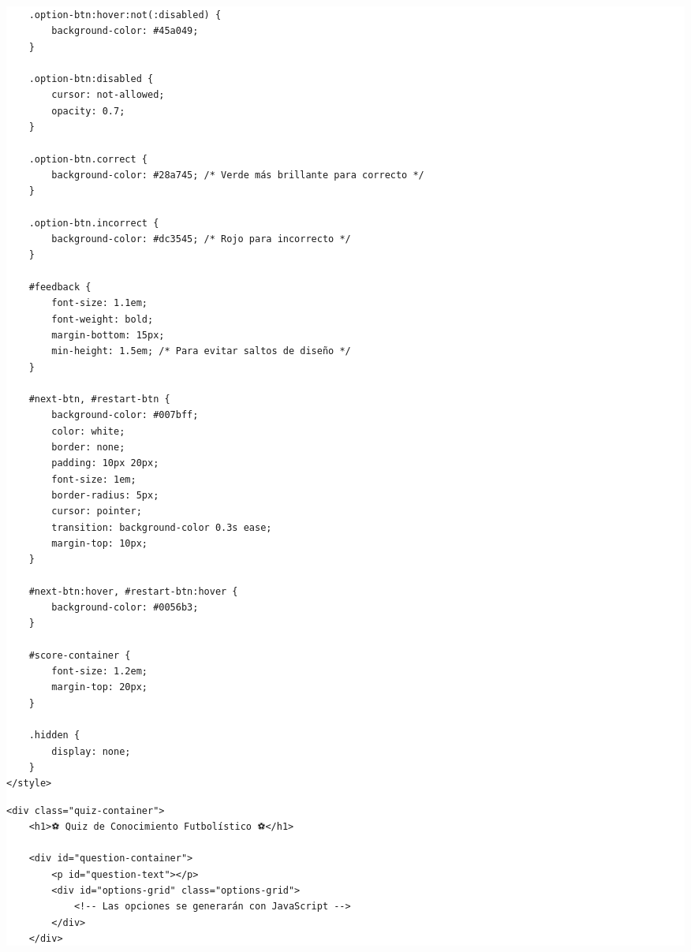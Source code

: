         .option-btn:hover:not(:disabled) {
            background-color: #45a049;
        }

        .option-btn:disabled {
            cursor: not-allowed;
            opacity: 0.7;
        }

        .option-btn.correct {
            background-color: #28a745; /* Verde más brillante para correcto */
        }

        .option-btn.incorrect {
            background-color: #dc3545; /* Rojo para incorrecto */
        }

        #feedback {
            font-size: 1.1em;
            font-weight: bold;
            margin-bottom: 15px;
            min-height: 1.5em; /* Para evitar saltos de diseño */
        }

        #next-btn, #restart-btn {
            background-color: #007bff;
            color: white;
            border: none;
            padding: 10px 20px;
            font-size: 1em;
            border-radius: 5px;
            cursor: pointer;
            transition: background-color 0.3s ease;
            margin-top: 10px;
        }

        #next-btn:hover, #restart-btn:hover {
            background-color: #0056b3;
        }

        #score-container {
            font-size: 1.2em;
            margin-top: 20px;
        }

        .hidden {
            display: none;
        }
    </style>
</head>
<body>

    <div class="quiz-container">
        <h1>⚽ Quiz de Conocimiento Futbolístico ⚽</h1>

        <div id="question-container">
            <p id="question-text"></p>
            <div id="options-grid" class="options-grid">
                <!-- Las opciones se generarán con JavaScript -->
            </div>
        </div>
